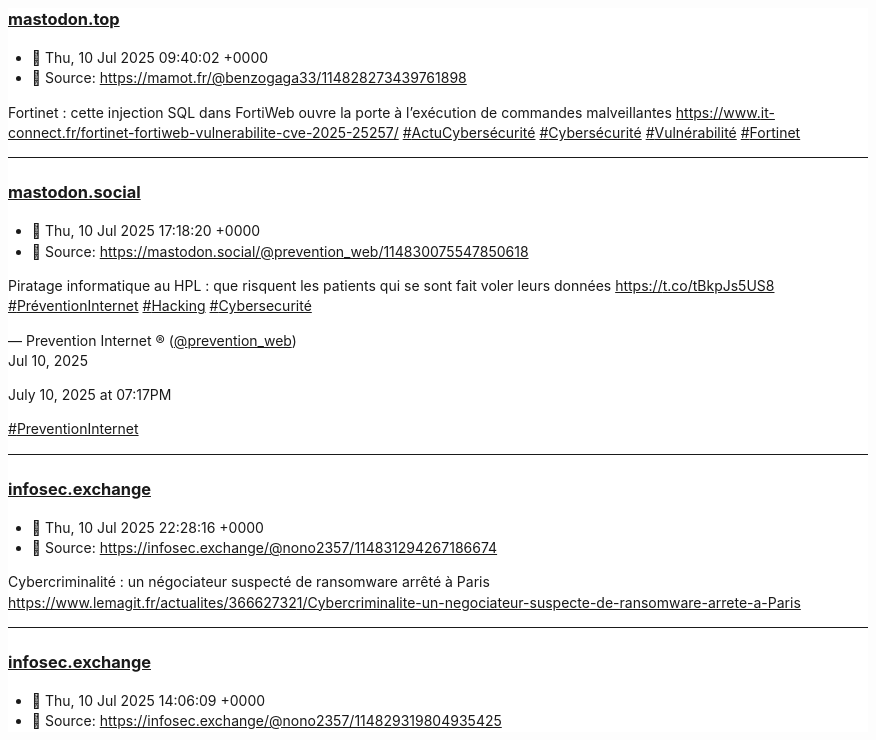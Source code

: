 ### [mastodon.top](https://mamot.fr/@benzogaga33/114828273439761898)
- 📅 Thu, 10 Jul 2025 09:40:02 +0000
- 🔗 Source: https://mamot.fr/@benzogaga33/114828273439761898

<p>Fortinet : cette injection SQL dans FortiWeb ouvre la porte à l’exécution de commandes malveillantes <a href="https://www.it-connect.fr/fortinet-fortiweb-vulnerabilite-cve-2025-25257/" rel="nofollow noopener noreferrer" target="_blank"><span class="invisible">https://www.</span><span class="ellipsis">it-connect.fr/fortinet-fortiwe</span><span class="invisible">b-vulnerabilite-cve-2025-25257/</span></a> <a class="mention hashtag" href="https://mamot.fr/tags/ActuCybers%C3%A9curit%C3%A9" rel="nofollow noopener noreferrer" target="_blank">#<span>ActuCybersécurité</span></a> <a class="mention hashtag" href="https://mamot.fr/tags/Cybers%C3%A9curit%C3%A9" rel="nofollow noopener noreferrer" target="_blank">#<span>Cybersécurité</span></a> <a class="mention hashtag" href="https://mamot.fr/tags/Vuln%C3%A9rabilit%C3%A9" rel="nofollow noopener noreferrer" target="_blank">#<span>Vulnérabilité</span></a> <a class="mention hashtag" href="https://mamot.fr/tags/Fortinet" rel="nofollow noopener noreferrer" target="_blank">#<span>Fortinet</span></a></p>

---

### [mastodon.social](https://mastodon.social/@prevention_web/114830075547850618)
- 📅 Thu, 10 Jul 2025 17:18:20 +0000
- 🔗 Source: https://mastodon.social/@prevention_web/114830075547850618

<p>Piratage informatique au HPL : que risquent les patients qui se sont fait voler leurs données <a href="https://t.co/tBkpJs5US8" rel="nofollow noopener" target="_blank"><span class="invisible">https://</span><span class="">t.co/tBkpJs5US8</span><span class="invisible"></span></a> <a class="mention hashtag" href="https://mastodon.social/tags/Pr%C3%A9ventionInternet" rel="tag">#<span>PréventionInternet</span></a> <a class="mention hashtag" href="https://mastodon.social/tags/Hacking" rel="tag">#<span>Hacking</span></a> <a class="mention hashtag" href="https://mastodon.social/tags/Cybersecurit%C3%A9" rel="tag">#<span>Cybersecurité</span></a></p><p>  — Prevention Internet ® (<span class="h-card"><a class="u-url mention" href="https://mastodon.social/@prevention_web">@<span>prevention_web</span></a></span>)<br />  Jul 10, 2025</p><p>July 10, 2025 at 07:17PM</p><p><a class="mention hashtag" href="https://mastodon.social/tags/PreventionInternet" rel="tag">#<span>PreventionInternet</span></a></p>

---

### [infosec.exchange](https://infosec.exchange/@nono2357/114831294267186674)
- 📅 Thu, 10 Jul 2025 22:28:16 +0000
- 🔗 Source: https://infosec.exchange/@nono2357/114831294267186674

<p>Cybercriminalité : un négociateur suspecté de ransomware arrêté à Paris  <br /><a href="https://www.lemagit.fr/actualites/366627321/Cybercriminalite-un-negociateur-suspecte-de-ransomware-arrete-a-Paris" rel="nofollow noopener" target="_blank"><span class="invisible">https://www.</span><span class="ellipsis">lemagit.fr/actualites/36662732</span><span class="invisible">1/Cybercriminalite-un-negociateur-suspecte-de-ransomware-arrete-a-Paris</span></a></p>

---

### [infosec.exchange](https://infosec.exchange/@nono2357/114829319804935425)
- 📅 Thu, 10 Jul 2025 14:06:09 +0000
- 🔗 Source: https://infosec.exchange/@nono2357/114829319804935425
